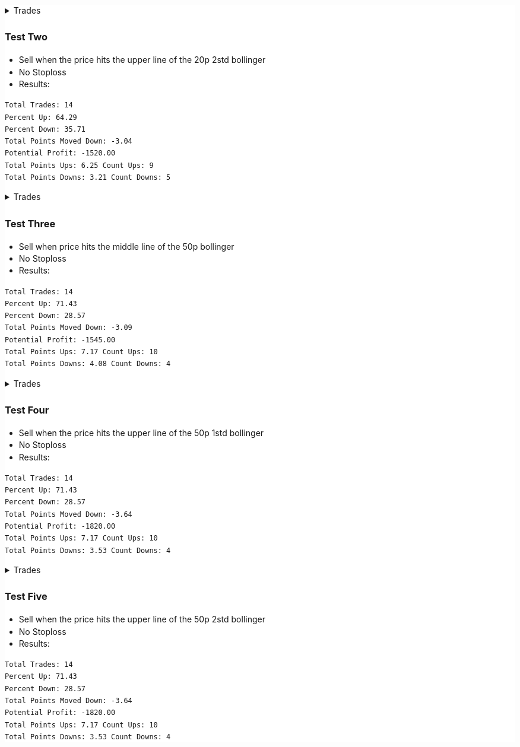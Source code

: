<details><summary>Trades</summary></details>

### Test Two
* Sell when the price hits the upper line of the 20p 2std bollinger
* No Stoploss
* Results:
```
Total Trades: 14
Percent Up: 64.29
Percent Down: 35.71
Total Points Moved Down: -3.04
Potential Profit: -1520.00
Total Points Ups: 6.25 Count Ups: 9
Total Points Downs: 3.21 Count Downs: 5
```

<details><summary>Trades</summary></details>

### Test Three
* Sell when price hits the middle line of the 50p bollinger
* No Stoploss
* Results:
```
Total Trades: 14
Percent Up: 71.43
Percent Down: 28.57
Total Points Moved Down: -3.09
Potential Profit: -1545.00
Total Points Ups: 7.17 Count Ups: 10
Total Points Downs: 4.08 Count Downs: 4
```

<details><summary>Trades</summary></details>

### Test Four
* Sell when the price hits the upper line of the 50p 1std bollinger
* No Stoploss
* Results:
```
Total Trades: 14
Percent Up: 71.43
Percent Down: 28.57
Total Points Moved Down: -3.64
Potential Profit: -1820.00
Total Points Ups: 7.17 Count Ups: 10
Total Points Downs: 3.53 Count Downs: 4
```

<details><summary>Trades</summary></details>

### Test Five
* Sell when the price hits the upper line of the 50p 2std bollinger
* No Stoploss
* Results:
```
Total Trades: 14
Percent Up: 71.43
Percent Down: 28.57
Total Points Moved Down: -3.64
Potential Profit: -1820.00
Total Points Ups: 7.17 Count Ups: 10
Total Points Downs: 3.53 Count Downs: 4
```

